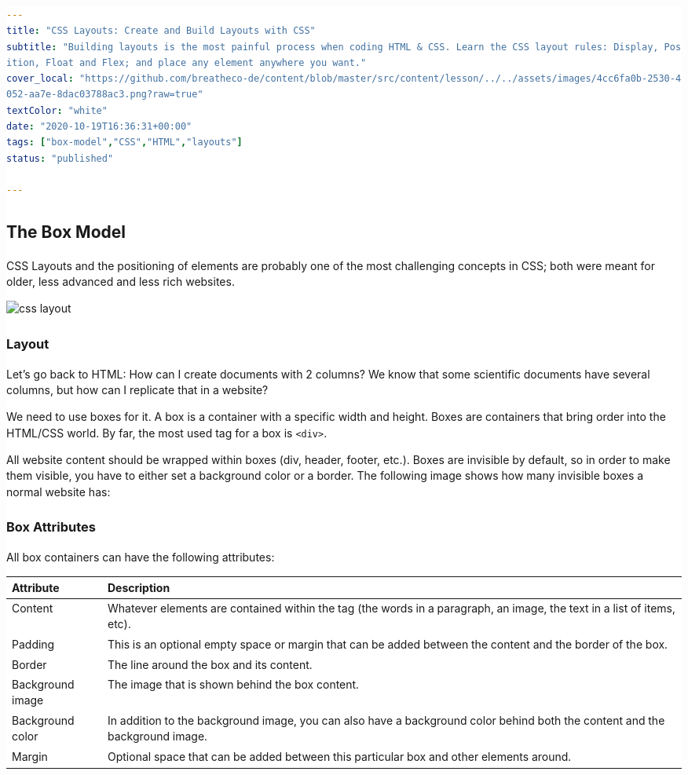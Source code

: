 ```yaml
---
title: "CSS Layouts: Create and Build Layouts with CSS"
subtitle: "Building layouts is the most painful process when coding HTML & CSS. Learn the CSS layout rules: Display, Position, Float and Flex; and place any element anywhere you want."
cover_local: "https://github.com/breatheco-de/content/blob/master/src/content/lesson/../../assets/images/4cc6fa0b-2530-4052-aa7e-8dac03788ac3.png?raw=true"
textColor: "white"
date: "2020-10-19T16:36:31+00:00"
tags: ["box-model","CSS","HTML","layouts"]
status: "published"

---
```


## The Box Model

CSS Layouts and the positioning of elements are probably one of the most challenging concepts in CSS; both were meant for older, less advanced and less rich websites.

![css layout](https://storage.googleapis.com/breathecode-asset-images/9e6bdbf24451045449a746db7d63e0fa9f9ee88d8c236f05a5585a0a4892c272.png)   

### Layout

Let’s go back to HTML: How can I create documents with 2 columns? We know that some scientific documents have several columns, but how can I replicate that in a website?

We need to use boxes for it. A box is a container with a specific width and height. Boxes are containers that bring order into the HTML/CSS world.  By far, the most used tag for a box is `<div>`.

All website content should be wrapped within boxes (div, header, footer, etc.). Boxes are invisible by default, so in order to make them visible, you have to either set a background color or a border.  The following image shows how many invisible boxes a normal website has:

<BeforeAfter width="500px" before="https://storage.googleapis.com/breathecode-asset-images/3dbebe51957eddaddc33052a05b76c65458a5f1cec62159493f28b7d1f90b631.png" after="https://storage.googleapis.com/breathecode-asset-images/1d7f1747b12e28b783b8867feafa0a1aab2ad72bfc4b8175f3e7407fda167b55.png" />

### Box Attributes

All box containers can have the following attributes:

|**Attribute**   |**Description**   |
|:--------------|:-----------------|
|Content	    |Whatever elements are contained within the tag (the words in a paragraph, an image, the text in a list of items, etc).   |
|Padding   |This is an optional empty space or margin that can be added between the content and the border of the box.   |
|Border	   |The line around the box and its content.   |
|Background image   |The image that is shown behind the box content.   |
|Background color   |In addition to the background image, you can also have a background color behind both the content and the background image.   |
|Margin   |Optional space that can be added between this particular box and other elements around.   |
